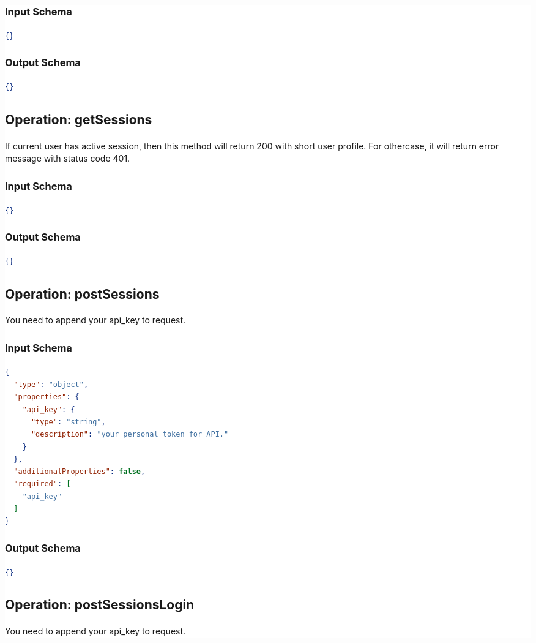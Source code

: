 ### Input Schema
```json
{}
```
### Output Schema
```json
{}
```
## Operation: getSessions

If current user has active session, then this
method will return 200 with short user profile.
For othercase, it will return error message with status code 401.
              

### Input Schema
```json
{}
```
### Output Schema
```json
{}
```
## Operation: postSessions
 You need to append your api_key to request. 

### Input Schema
```json
{
  "type": "object",
  "properties": {
    "api_key": {
      "type": "string",
      "description": "your personal token for API."
    }
  },
  "additionalProperties": false,
  "required": [
    "api_key"
  ]
}
```
### Output Schema
```json
{}
```
## Operation: postSessionsLogin
 You need to append your api_key to request. 
